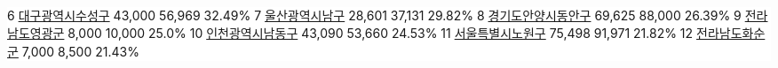   <tr class="item">
    <td>6</td>
    <td><a href="/apt/대구광역시수성구">대구광역시수성구</a></td>
    <td>43,000</td>
    <td>56,969</td>
    <td>32.49%</td>
  </tr>

  <tr class="item">
    <td>7</td>
    <td><a href="/apt/울산광역시남구">울산광역시남구</a></td>
    <td>28,601</td>
    <td>37,131</td>
    <td>29.82%</td>
  </tr>

  <tr class="item">
    <td>8</td>
    <td><a href="/apt/경기도안양시동안구">경기도안양시동안구</a></td>
    <td>69,625</td>
    <td>88,000</td>
    <td>26.39%</td>
  </tr>

  <tr class="item">
    <td>9</td>
    <td><a href="/apt/전라남도영광군">전라남도영광군</a></td>
    <td>8,000</td>
    <td>10,000</td>
    <td>25.0%</td>
  </tr>

  <tr class="item">
    <td>10</td>
    <td><a href="/apt/인천광역시남동구">인천광역시남동구</a></td>
    <td>43,090</td>
    <td>53,660</td>
    <td>24.53%</td>
  </tr>

  <tr class="item">
    <td>11</td>
    <td><a href="/apt/서울특별시노원구">서울특별시노원구</a></td>
    <td>75,498</td>
    <td>91,971</td>
    <td>21.82%</td>
  </tr>

  <tr class="item">
    <td>12</td>
    <td><a href="/apt/전라남도화순군">전라남도화순군</a></td>
    <td>7,000</td>
    <td>8,500</td>
    <td>21.43%</td>
  </tr>
